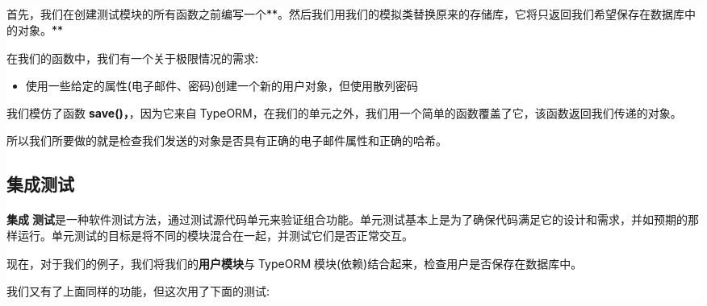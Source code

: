 首先，我们在创建测试模块的所有函数之前编写一个**。然后我们用我们的模拟类替换原来的存储库，它将只返回我们希望保存在数据库中的对象。**

在我们的函数中，我们有一个关于极限情况的需求:

*   使用一些给定的属性(电子邮件、密码)创建一个新的用户对象，但使用散列密码

我们模仿了函数 **save()，**，因为它来自 TypeORM，在我们的单元之外，我们用一个简单的函数覆盖了它，该函数返回我们传递的对象。

所以我们所要做的就是检查我们发送的对象是否具有正确的电子邮件属性和正确的哈希。

## 集成测试

**集成** **测试**是一种软件测试方法，通过测试源代码单元来验证组合功能。单元测试基本上是为了确保代码满足它的设计和需求，并如预期的那样运行。单元测试的目标是将不同的模块混合在一起，并测试它们是否正常交互。

现在，对于我们的例子，我们将我们的**用户模块**与 TypeORM 模块(依赖)结合起来，检查用户是否保存在数据库中。

我们又有了上面同样的功能，但这次用了下面的测试:
